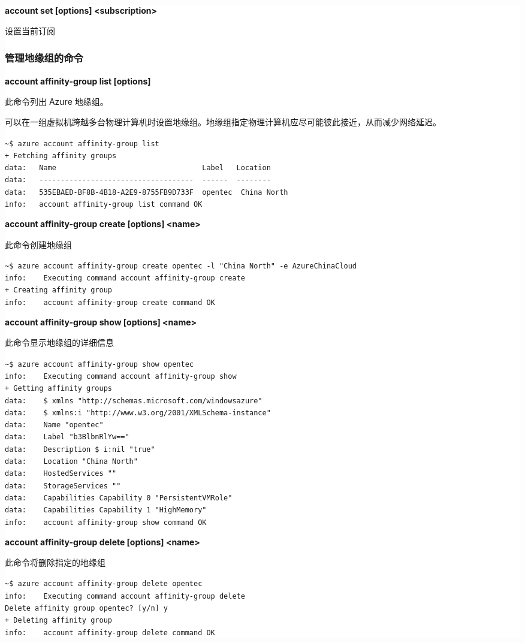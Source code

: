 **account set [options] &lt;subscription&gt;**

设置当前订阅

### 管理地缘组的命令
**account affinity-group list [options]**

此命令列出 Azure 地缘组。

可以在一组虚拟机跨越多台物理计算机时设置地缘组。地缘组指定物理计算机应尽可能彼此接近，从而减少网络延迟。

```
~$ azure account affinity-group list
+ Fetching affinity groups
data:   Name                                  Label   Location
data:   ------------------------------------  ------  --------
data:   535EBAED-BF8B-4B18-A2E9-8755FB9D733F  opentec  China North
info:   account affinity-group list command OK
```

**account affinity-group create [options] &lt;name&gt;**

此命令创建地缘组

```
~$ azure account affinity-group create opentec -l "China North" -e AzureChinaCloud
info:    Executing command account affinity-group create
+ Creating affinity group
info:    account affinity-group create command OK
```

**account affinity-group show [options] &lt;name&gt;**

此命令显示地缘组的详细信息

```
~$ azure account affinity-group show opentec
info:    Executing command account affinity-group show
+ Getting affinity groups
data:    $ xmlns "http://schemas.microsoft.com/windowsazure"
data:    $ xmlns:i "http://www.w3.org/2001/XMLSchema-instance"
data:    Name "opentec"
data:    Label "b3BlbnRlYw=="
data:    Description $ i:nil "true"
data:    Location "China North"
data:    HostedServices ""
data:    StorageServices ""
data:    Capabilities Capability 0 "PersistentVMRole"
data:    Capabilities Capability 1 "HighMemory"
info:    account affinity-group show command OK
```

**account affinity-group delete [options] &lt;name&gt;**

此命令将删除指定的地缘组

```
~$ azure account affinity-group delete opentec
info:    Executing command account affinity-group delete
Delete affinity group opentec? [y/n] y
+ Deleting affinity group
info:    account affinity-group delete command OK
```
